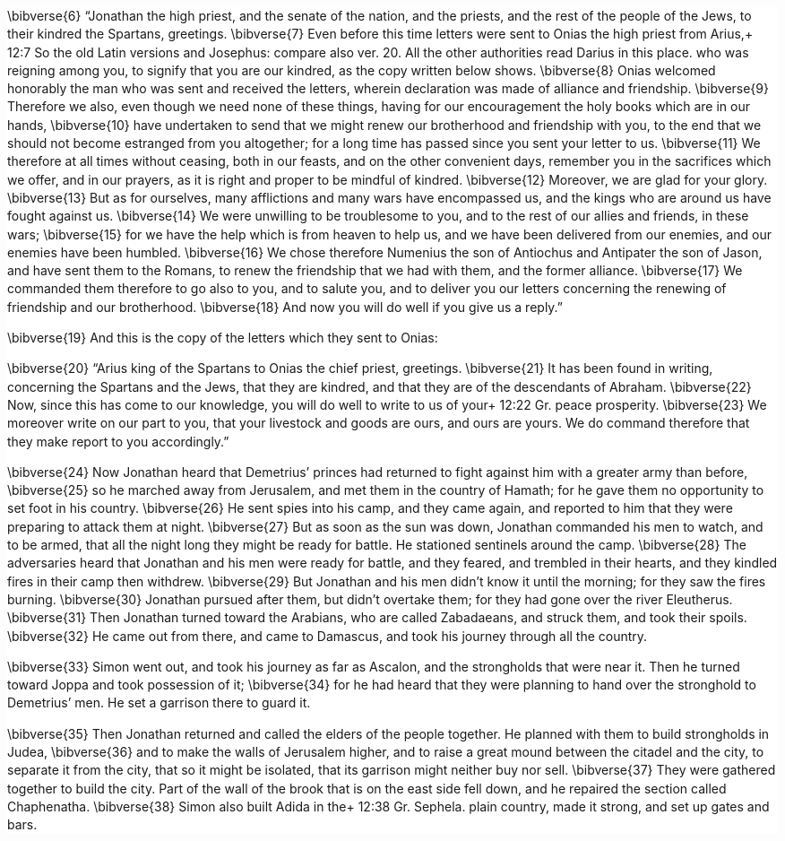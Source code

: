 \bibverse{6} “Jonathan the high priest, and the senate of the nation, and the priests, and the rest of the people of the Jews, to their kindred the Spartans, greetings. \bibverse{7} Even before this time letters were sent to Onias the high priest from Arius,+ 12:7 So the old Latin versions and Josephus: compare also ver. 20. All the other authorities read Darius in this place. who was reigning among you, to signify that you are our kindred, as the copy written below shows. \bibverse{8} Onias welcomed honorably the man who was sent and received the letters, wherein declaration was made of alliance and friendship. \bibverse{9} Therefore we also, even though we need none of these things, having for our encouragement the holy books which are in our hands, \bibverse{10} have undertaken to send that we might renew our brotherhood and friendship with you, to the end that we should not become estranged from you altogether; for a long time has passed since you sent your letter to us. \bibverse{11} We therefore at all times without ceasing, both in our feasts, and on the other convenient days, remember you in the sacrifices which we offer, and in our prayers, as it is right and proper to be mindful of kindred. \bibverse{12} Moreover, we are glad for your glory. \bibverse{13} But as for ourselves, many afflictions and many wars have encompassed us, and the kings who are around us have fought against us. \bibverse{14} We were unwilling to be troublesome to you, and to the rest of our allies and friends, in these wars; \bibverse{15} for we have the help which is from heaven to help us, and we have been delivered from our enemies, and our enemies have been humbled. \bibverse{16} We chose therefore Numenius the son of Antiochus and Antipater the son of Jason, and have sent them to the Romans, to renew the friendship that we had with them, and the former alliance. \bibverse{17} We commanded them therefore to go also to you, and to salute you, and to deliver you our letters concerning the renewing of friendship and our brotherhood. \bibverse{18} And now you will do well if you give us a reply.” 

\bibverse{19} And this is the copy of the letters which they sent to Onias: 

\bibverse{20} “Arius king of the Spartans to Onias the chief priest, greetings. \bibverse{21} It has been found in writing, concerning the Spartans and the Jews, that they are kindred, and that they are of the descendants of Abraham. \bibverse{22} Now, since this has come to our knowledge, you will do well to write to us of your+ 12:22 Gr. peace prosperity. \bibverse{23} We moreover write on our part to you, that your livestock and goods are ours, and ours are yours. We do command therefore that they make report to you accordingly.” 

\bibverse{24} Now Jonathan heard that Demetrius’ princes had returned to fight against him with a greater army than before, \bibverse{25} so he marched away from Jerusalem, and met them in the country of Hamath; for he gave them no opportunity to set foot in his country. \bibverse{26} He sent spies into his camp, and they came again, and reported to him that they were preparing to attack them at night. \bibverse{27} But as soon as the sun was down, Jonathan commanded his men to watch, and to be armed, that all the night long they might be ready for battle. He stationed sentinels around the camp. \bibverse{28} The adversaries heard that Jonathan and his men were ready for battle, and they feared, and trembled in their hearts, and they kindled fires in their camp then withdrew. \bibverse{29} But Jonathan and his men didn’t know it until the morning; for they saw the fires burning. \bibverse{30} Jonathan pursued after them, but didn’t overtake them; for they had gone over the river Eleutherus. \bibverse{31} Then Jonathan turned toward the Arabians, who are called Zabadaeans, and struck them, and took their spoils. \bibverse{32} He came out from there, and came to Damascus, and took his journey through all the country. 

\bibverse{33} Simon went out, and took his journey as far as Ascalon, and the strongholds that were near it. Then he turned toward Joppa and took possession of it; \bibverse{34} for he had heard that they were planning to hand over the stronghold to Demetrius’ men. He set a garrison there to guard it. 

\bibverse{35} Then Jonathan returned and called the elders of the people together. He planned with them to build strongholds in Judea, \bibverse{36} and to make the walls of Jerusalem higher, and to raise a great mound between the citadel and the city, to separate it from the city, that so it might be isolated, that its garrison might neither buy nor sell. \bibverse{37} They were gathered together to build the city. Part of the wall of the brook that is on the east side fell down, and he repaired the section called Chaphenatha. \bibverse{38} Simon also built Adida in the+ 12:38 Gr. Sephela. plain country, made it strong, and set up gates and bars. 
